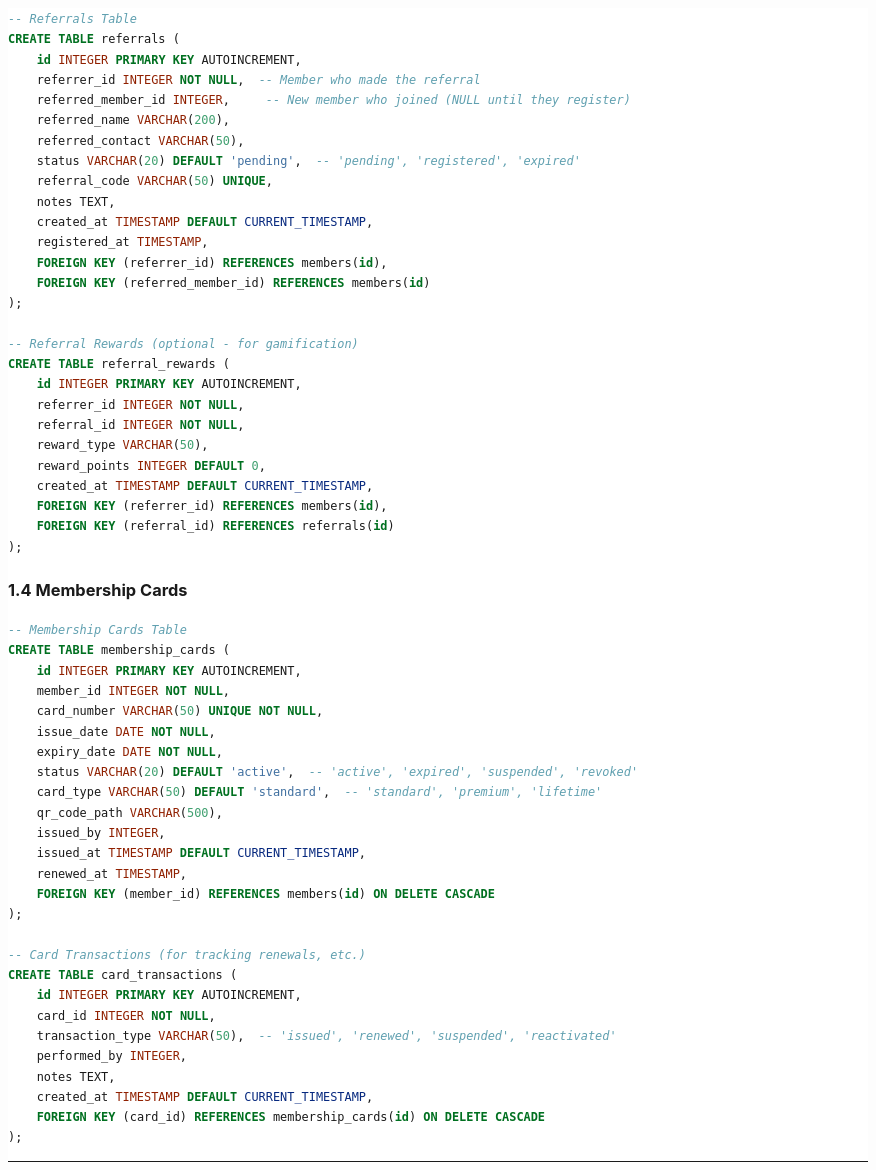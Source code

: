```sql
-- Referrals Table
CREATE TABLE referrals (
    id INTEGER PRIMARY KEY AUTOINCREMENT,
    referrer_id INTEGER NOT NULL,  -- Member who made the referral
    referred_member_id INTEGER,     -- New member who joined (NULL until they register)
    referred_name VARCHAR(200),
    referred_contact VARCHAR(50),
    status VARCHAR(20) DEFAULT 'pending',  -- 'pending', 'registered', 'expired'
    referral_code VARCHAR(50) UNIQUE,
    notes TEXT,
    created_at TIMESTAMP DEFAULT CURRENT_TIMESTAMP,
    registered_at TIMESTAMP,
    FOREIGN KEY (referrer_id) REFERENCES members(id),
    FOREIGN KEY (referred_member_id) REFERENCES members(id)
);

-- Referral Rewards (optional - for gamification)
CREATE TABLE referral_rewards (
    id INTEGER PRIMARY KEY AUTOINCREMENT,
    referrer_id INTEGER NOT NULL,
    referral_id INTEGER NOT NULL,
    reward_type VARCHAR(50),
    reward_points INTEGER DEFAULT 0,
    created_at TIMESTAMP DEFAULT CURRENT_TIMESTAMP,
    FOREIGN KEY (referrer_id) REFERENCES members(id),
    FOREIGN KEY (referral_id) REFERENCES referrals(id)
);
```

### 1.4 Membership Cards

```sql
-- Membership Cards Table
CREATE TABLE membership_cards (
    id INTEGER PRIMARY KEY AUTOINCREMENT,
    member_id INTEGER NOT NULL,
    card_number VARCHAR(50) UNIQUE NOT NULL,
    issue_date DATE NOT NULL,
    expiry_date DATE NOT NULL,
    status VARCHAR(20) DEFAULT 'active',  -- 'active', 'expired', 'suspended', 'revoked'
    card_type VARCHAR(50) DEFAULT 'standard',  -- 'standard', 'premium', 'lifetime'
    qr_code_path VARCHAR(500),
    issued_by INTEGER,
    issued_at TIMESTAMP DEFAULT CURRENT_TIMESTAMP,
    renewed_at TIMESTAMP,
    FOREIGN KEY (member_id) REFERENCES members(id) ON DELETE CASCADE
);

-- Card Transactions (for tracking renewals, etc.)
CREATE TABLE card_transactions (
    id INTEGER PRIMARY KEY AUTOINCREMENT,
    card_id INTEGER NOT NULL,
    transaction_type VARCHAR(50),  -- 'issued', 'renewed', 'suspended', 'reactivated'
    performed_by INTEGER,
    notes TEXT,
    created_at TIMESTAMP DEFAULT CURRENT_TIMESTAMP,
    FOREIGN KEY (card_id) REFERENCES membership_cards(id) ON DELETE CASCADE
);
```

---